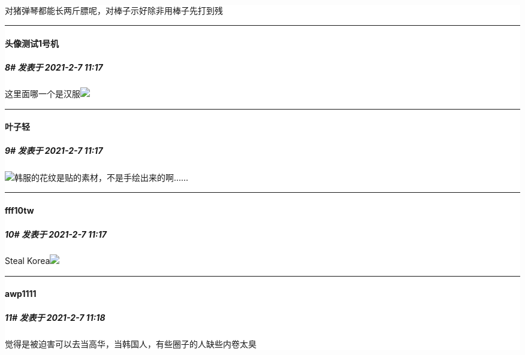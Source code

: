 
对猪弹琴都能长两斤膘呢，对棒子示好除非用棒子先打到残







*****

####  头像测试1号机  
##### 8#       发表于 2021-2-7 11:17




这里面哪一个是汉服<img src="https://static.saraba1st.com/image/smiley/face2017/034.png" referrerpolicy="no-referrer">







*****

####  叶子轻  
##### 9#       发表于 2021-2-7 11:17



<img src="https://static.saraba1st.com/image/smiley/face2017/186.png" referrerpolicy="no-referrer">韩服的花纹是贴的素材，不是手绘出来的啊……







*****

####  fff10tw  
##### 10#       发表于 2021-2-7 11:17




Steal Korea<img src="https://static.saraba1st.com/image/smiley/face2017/049.png" referrerpolicy="no-referrer">







*****

####  awp1111  
##### 11#       发表于 2021-2-7 11:18




觉得是被迫害可以去当高华，当韩国人，有些圈子的人缺些内卷太臭



